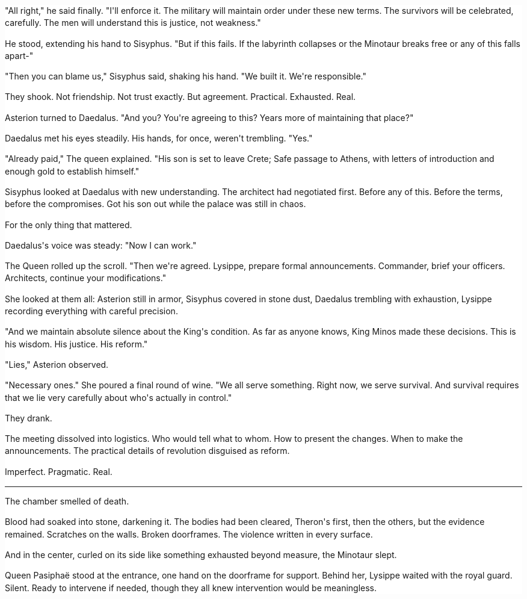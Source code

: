 "All right," he said finally. "I'll enforce it. The military will maintain order under these new terms. The survivors will be celebrated, carefully. The men will understand this is justice, not weakness."

He stood, extending his hand to Sisyphus. "But if this fails. If the labyrinth collapses or the Minotaur breaks free or any of this falls apart-"

"Then you can blame us," Sisyphus said, shaking his hand. "We built it. We're responsible."

They shook. Not friendship. Not trust exactly. But agreement. Practical. Exhausted. Real.

Asterion turned to Daedalus. "And you? You're agreeing to this? Years more of maintaining that place?"

Daedalus met his eyes steadily. His hands, for once, weren't trembling. "Yes."

"Already paid," The queen explained. "His son is set to leave Crete; Safe passage to Athens, with letters of introduction and enough gold to establish himself."

Sisyphus looked at Daedalus with new understanding. The architect had negotiated first. Before any of this. Before the terms, before the compromises. Got his son out while the palace was still in chaos.

For the only thing that mattered.

Daedalus's voice was steady: "Now I can work."

The Queen rolled up the scroll. "Then we're agreed. Lysippe, prepare formal announcements. Commander, brief your officers. Architects, continue your modifications."

She looked at them all: Asterion still in armor, Sisyphus covered in stone dust, Daedalus trembling with exhaustion, Lysippe recording everything with careful precision.

"And we maintain absolute silence about the King's condition. As far as anyone knows, King Minos made these decisions. This is his wisdom. His justice. His reform."

"Lies," Asterion observed.

"Necessary ones." She poured a final round of wine. "We all serve something. Right now, we serve survival. And survival requires that we lie very carefully about who's actually in control."

They drank.

The meeting dissolved into logistics. Who would tell what to whom. How to present the changes. When to make the announcements. The practical details of revolution disguised as reform.

Imperfect. Pragmatic. Real.

---

The chamber smelled of death.

Blood had soaked into stone, darkening it. The bodies had been cleared, Theron's first, then the others, but the evidence remained. Scratches on the walls. Broken doorframes. The violence written in every surface.

And in the center, curled on its side like something exhausted beyond measure, the Minotaur slept.

Queen Pasiphaë stood at the entrance, one hand on the doorframe for support. Behind her, Lysippe waited with the royal guard. Silent. Ready to intervene if needed, though they all knew intervention would be meaningless.
